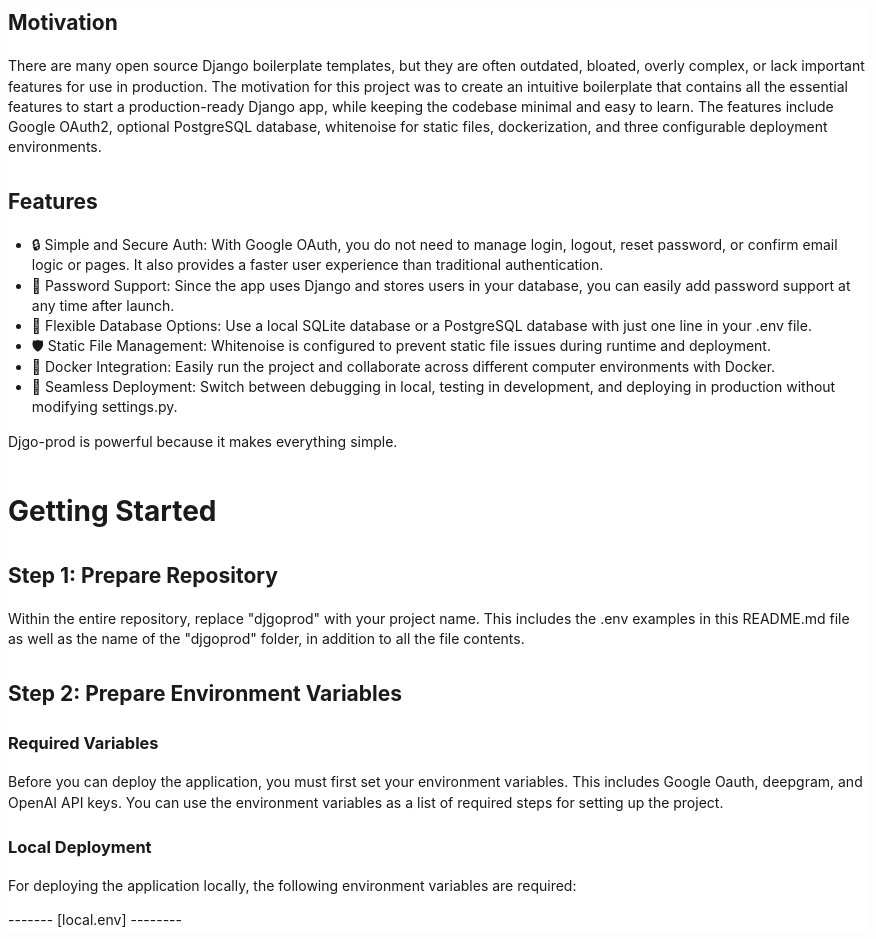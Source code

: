 
## Motivation

There are many open source Django boilerplate templates, but they are often outdated, bloated, overly complex, or lack important features for use in production. The motivation for this project was to create an intuitive boilerplate that contains all the essential features to start a production-ready Django app, while keeping the codebase minimal and easy to learn. The features include Google OAuth2, optional PostgreSQL database, whitenoise for static files, dockerization, and three configurable deployment environments.

## Features

- 🔒 Simple and Secure Auth: With Google OAuth, you do not need to manage login, logout, reset password, or confirm email logic or pages. It also provides a faster user experience than traditional authentication.
- 🔄 Password Support: Since the app uses Django and stores users in your database, you can easily add password support at any time after launch.
- 💾 Flexible Database Options: Use a local SQLite database or a PostgreSQL database with just one line in your .env file.
- 🛡️ Static File Management: Whitenoise is configured to prevent static file issues during runtime and deployment.
- 🐳 Docker Integration: Easily run the project and collaborate across different computer environments with Docker.
- 🚀 Seamless Deployment: Switch between debugging in local, testing in development, and deploying in production without modifying settings.py.

Djgo-prod is powerful because it makes everything simple.

# Getting Started

## Step 1: Prepare Repository

Within the entire repository, replace "djgoprod" with your project name. This includes the .env examples in this README.md file as well as the name of the "djgoprod" folder, in addition to all the file contents.


## Step 2: Prepare Environment Variables

### Required Variables

Before you can deploy the application, you must first set your environment variables. This includes Google Oauth, deepgram, and OpenAI API keys. You can use the environment variables as a list of required steps for setting up the project.

### Local Deployment

For deploying the application locally, the following environment variables are required:


------- [local.env] --------
